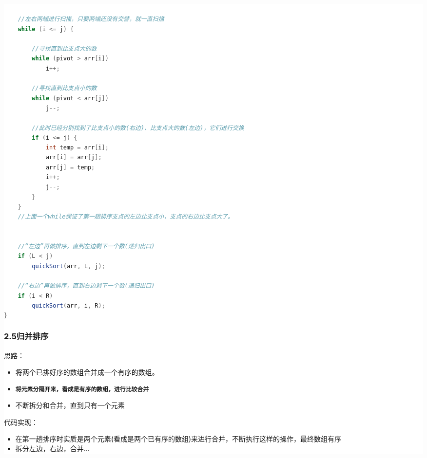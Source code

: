 ```java

    //左右两端进行扫描，只要两端还没有交替，就一直扫描
    while (i <= j) {

        //寻找直到比支点大的数
        while (pivot > arr[i])
            i++;

        //寻找直到比支点小的数
        while (pivot < arr[j])
            j--;

        //此时已经分别找到了比支点小的数(右边)、比支点大的数(左边)，它们进行交换
        if (i <= j) {
            int temp = arr[i];
            arr[i] = arr[j];
            arr[j] = temp;
            i++;
            j--;
        }
    }
    //上面一个while保证了第一趟排序支点的左边比支点小，支点的右边比支点大了。


    //“左边”再做排序，直到左边剩下一个数(递归出口)
    if (L < j)
        quickSort(arr, L, j);

    //“右边”再做排序，直到右边剩下一个数(递归出口)
    if (i < R)
        quickSort(arr, i, R);
}
```
 
### 2.5归并排序
 

思路：
 

* 将两个已排好序的数组合并成一个有序的数组。 
  

* **`将元素分隔开来，看成是有序的数组，进行比较合并`**     
* 不断拆分和合并，直到只有一个元素   
    
   
 


代码实现：
 

* 在第一趟排序时实质是两个元素(看成是两个已有序的数组)来进行合并，不断执行这样的操作，最终数组有序   
* 拆分左边，右边，合并...   
 


[1]: https://mp.weixin.qq.com/s?__biz=MzI4Njg5MDA5NA==&mid=2247484008&idx=1&sn=381a302e215e31df28cd189f60c8a788&chksm=ebd74369dca0ca7ff32e74e52cbe05fb09164b4ccd1cc157e492fcbd066699994c347d5518de#rd
[2]: https://mp.weixin.qq.com/s?__biz=MzI4Njg5MDA5NA==&mid=2247484014&idx=1&sn=e9ab33c614b3b65016fdb3eb69cce71e&chksm=ebd7436fdca0ca79edf760b251f6d43b91090895fd0a58af165af0654c19fed7333eb40d695c#rd
[3]: https://mp.weixin.qq.com/s?__biz=MzI4Njg5MDA5NA==&mid=2247484022&idx=1&sn=d369e2dec3b8b3779169f3ea326e4a50&chksm=ebd74377dca0ca61e5d6dfa479e46cb48fed12451a6fbdec67fc61c42898ac8482702336d761#rd
[4]: https://mp.weixin.qq.com/s?__biz=MzI4Njg5MDA5NA==&mid=2247484039&idx=1&sn=15aa43a3865daca394abae379c7a5383&chksm=ebd74386dca0ca90e3c3067515de1c3b3da7e0ea44a26d8dd96e8d7424f4e10227d9edac9bcf#rd
[5]: https://mp.weixin.qq.com/s?__biz=MzI4Njg5MDA5NA==&mid=2247484058&idx=1&sn=432c2dd8e4bda662ce066c09f8e22bda&chksm=ebd7439bdca0ca8ded40d0f431db411928936db9b4b5f5595027c8acd2efdef5ba35348641d2#rd
[6]: https://mp.weixin.qq.com/s?__biz=MzI4Njg5MDA5NA==&mid=2247484064&idx=2&sn=d308d573df43e8e3b0633d0dc1147c3b&chksm=ebd743a1dca0cab774e7df348401039dda0765923efde0b9cf8e3589c4ceab25c5ec0cea5f7d#rd
[7]: https://mp.weixin.qq.com/s?__biz=MzI4Njg5MDA5NA==&mid=2247484071&idx=1&sn=c372ab46daf1ccdf27398951172c4443&chksm=ebd743a6dca0cab03a55772a6f64be89f9dee504a9e00f96b36e685698722ade9855d8bd3c21#rd
[8]: https://mp.weixin.qq.com/s?__biz=MzI4Njg5MDA5NA==&mid=2247484071&idx=2&sn=5195363e7a5c5e3e7cac2a733c2695e9&chksm=ebd743a6dca0cab0b79aec38ff835116af9079114c9266ef673c6c1009b32b2abf262bf35e0c#rd
[9]: https://mp.weixin.qq.com/s?__biz=MzI4Njg5MDA5NA==&mid=2247484031&idx=1&sn=ac9c2f60f162dcc8159447654d48951b&chksm=ebd7437edca0ca687888959eed4b52ea06a9db47b53983624c9a494f68663cb280a99bec3534#rd
[10]: https://mp.weixin.qq.com/s?__biz=MzI4Njg5MDA5NA==&mid=2247484064&idx=1&sn=ba783e3e83b8007fcdf129ec0839b6c2&chksm=ebd743a1dca0cab7eed0ba42d1c5d343d88858c17e90a803e0ce9e6644187e5297b29ffbb020#rd
[11]: https://github.com/ZhongFuCheng3y/JavaArithmetic
[12]: https://www.zhihu.com/question/67860343
[13]: http://www.cnblogs.com/hapjin/p/5517682.html
[14]: http://www.cnblogs.com/skywang12345/p/3603935.html
[15]: http://blog.chinaunix.net/uid-21457204-id-3060260.html
[0]: https://img0.tuicool.com/biAR7b6.jpg
